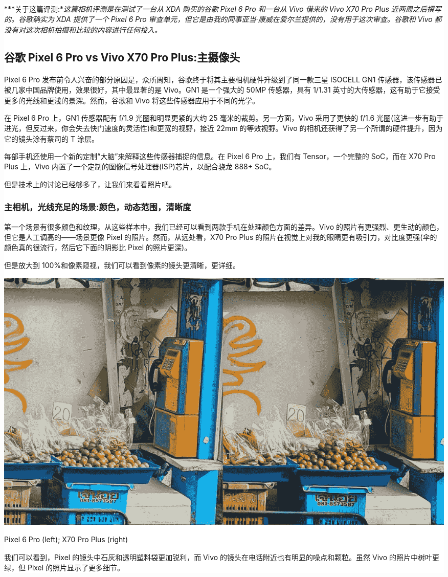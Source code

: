 ***关于这篇评测:**这篇相机评测是在测试了一台从 XDA 购买的谷歌 Pixel 6 Pro 和一台从 Vivo 借来的 Vivo X70 Pro Plus 近两周之后撰写的。谷歌确实为 XDA 提供了一个 Pixel 6 Pro 审查单元，但它是由我的同事亚当·康威在爱尔兰提供的，没有用于这次审查。谷歌和 Vivo 都没有对这次相机拍摄和比较的内容进行任何投入。*

## 谷歌 Pixel 6 Pro vs Vivo X70 Pro Plus:主摄像头

Pixel 6 Pro 发布前令人兴奋的部分原因是，众所周知，谷歌终于将其主要相机硬件升级到了同一款三星 ISOCELL GN1 传感器，该传感器已被几家中国品牌使用，效果很好，其中最显著的是 Vivo。GN1 是一个强大的 50MP 传感器，具有 1/1.31 英寸的大传感器，这有助于它接受更多的光线和更浅的景深。然而，谷歌和 Vivo 将这些传感器应用于不同的光学。

在 Pixel 6 Pro 上，GN1 传感器配有 f/1.9 光圈和明显更紧的大约 25 毫米的裁剪。另一方面，Vivo 采用了更快的 f/1.6 光圈(这进一步有助于进光，但反过来，你会失去快门速度的灵活性)和更宽的视野，接近 22mm 的等效视野。Vivo 的相机还获得了另一个所谓的硬件提升，因为它的镜头涂有蔡司的 T 涂层。

每部手机还使用一个新的定制“大脑”来解释这些传感器捕捉的信息。在 Pixel 6 Pro 上，我们有 Tensor，一个完整的 SoC，而在 X70 Pro Plus 上，Vivo 内置了一个定制的图像信号处理器(ISP)芯片，以配合骁龙 888+ SoC。

但是技术上的讨论已经够多了，让我们来看看照片吧。

### 主相机，光线充足的场景:颜色，动态范围，清晰度

第一个场景有很多颜色和纹理，从这些样本中，我们已经可以看到两款手机在处理颜色方面的差异。Vivo 的照片有更强烈、更生动的颜色，但它是人工调高的——场景更像 Pixel 的照片。然而，从远处看，X70 Pro Plus 的照片在视觉上对我的眼睛更有吸引力，对比度更强(伞的颜色真的很流行，然后它下面的阴影比 Pixel 的照片更深)。

但是放大到 100%和像素窥视，我们可以看到像素的镜头更清晰，更详细。

 <picture>![collage](img/199f707838b654f68a9f57b25ef21a33.png)</picture> 

Pixel 6 Pro (left); X70 Pro Plus (right)

我们可以看到，Pixel 的镜头中石灰和透明塑料袋更加锐利，而 Vivo 的镜头在电话附近也有明显的噪点和颗粒。虽然 Vivo 的照片中树叶更绿，但 Pixel 的照片显示了更多细节。

